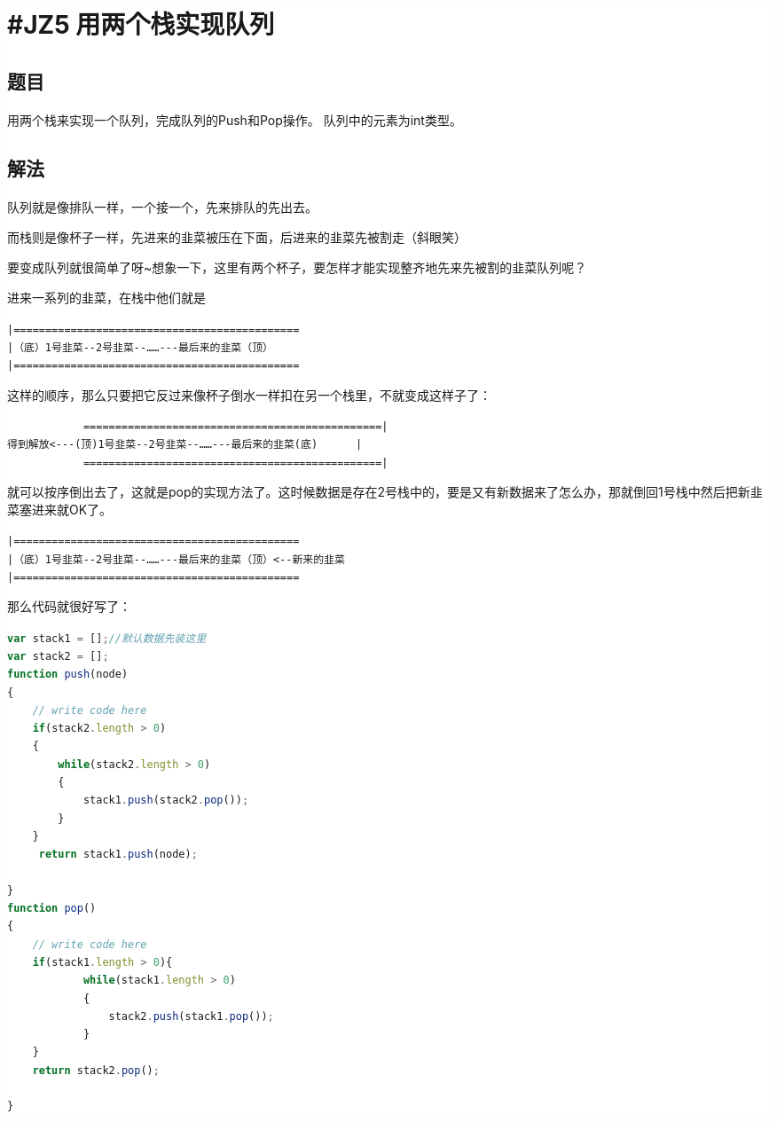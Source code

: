 
# #JZ5 用两个栈实现队列
## 题目
用两个栈来实现一个队列，完成队列的Push和Pop操作。 队列中的元素为int类型。

## 解法
队列就是像排队一样，一个接一个，先来排队的先出去。

而栈则是像杯子一样，先进来的韭菜被压在下面，后进来的韭菜先被割走（斜眼笑）

要变成队列就很简单了呀~想象一下，这里有两个杯子，要怎样才能实现整齐地先来先被割的韭菜队列呢？

进来一系列的韭菜，在栈中他们就是
```
|=============================================
|（底）1号韭菜--2号韭菜--……---最后来的韭菜（顶）
|=============================================
```
这样的顺序，那么只要把它反过来像杯子倒水一样扣在另一个栈里，不就变成这样子了：

```
            ===============================================|
得到解放<---(顶)1号韭菜--2号韭菜--……---最后来的韭菜(底)      |
            ===============================================|
```
就可以按序倒出去了，这就是pop的实现方法了。这时候数据是存在2号栈中的，要是又有新数据来了怎么办，那就倒回1号栈中然后把新韭菜塞进来就OK了。
```
|=============================================
|（底）1号韭菜--2号韭菜--……---最后来的韭菜（顶）<--新来的韭菜
|=============================================
```
那么代码就很好写了：

```js
var stack1 = [];//默认数据先装这里
var stack2 = [];
function push(node)
{
    // write code here
    if(stack2.length > 0)
    {
        while(stack2.length > 0)
        {
            stack1.push(stack2.pop());
        }
    }
     return stack1.push(node);
    
}
function pop()
{
    // write code here
    if(stack1.length > 0){
            while(stack1.length > 0)
            {
                stack2.push(stack1.pop());
            }
    }
    return stack2.pop();

}
```

